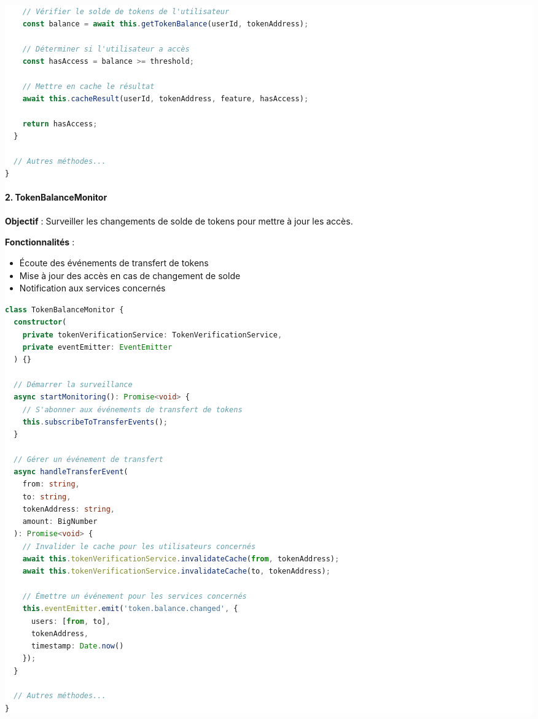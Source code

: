 ```typescript
    // Vérifier le solde de tokens de l'utilisateur
    const balance = await this.getTokenBalance(userId, tokenAddress);
    
    // Déterminer si l'utilisateur a accès
    const hasAccess = balance >= threshold;
    
    // Mettre en cache le résultat
    await this.cacheResult(userId, tokenAddress, feature, hasAccess);
    
    return hasAccess;
  }
  
  // Autres méthodes...
}
```

#### 2. TokenBalanceMonitor

**Objectif** : Surveiller les changements de solde de tokens pour mettre à jour les accès.

**Fonctionnalités** :
- Écoute des événements de transfert de tokens
- Mise à jour des accès en cas de changement de solde
- Notification aux services concernés

```typescript
class TokenBalanceMonitor {
  constructor(
    private tokenVerificationService: TokenVerificationService,
    private eventEmitter: EventEmitter
  ) {}
  
  // Démarrer la surveillance
  async startMonitoring(): Promise<void> {
    // S'abonner aux événements de transfert de tokens
    this.subscribeToTransferEvents();
  }
  
  // Gérer un événement de transfert
  async handleTransferEvent(
    from: string,
    to: string,
    tokenAddress: string,
    amount: BigNumber
  ): Promise<void> {
    // Invalider le cache pour les utilisateurs concernés
    await this.tokenVerificationService.invalidateCache(from, tokenAddress);
    await this.tokenVerificationService.invalidateCache(to, tokenAddress);
    
    // Émettre un événement pour les services concernés
    this.eventEmitter.emit('token.balance.changed', {
      users: [from, to],
      tokenAddress,
      timestamp: Date.now()
    });
  }
  
  // Autres méthodes...
}
```
